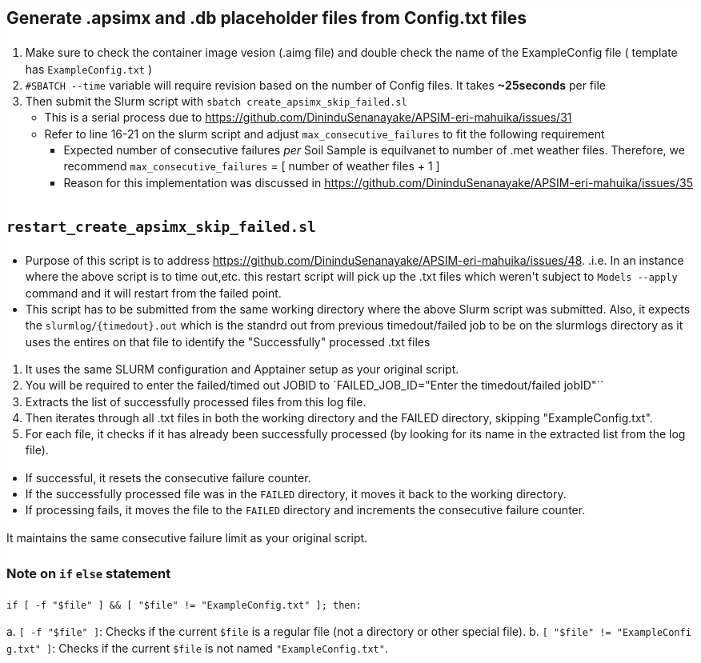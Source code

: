 ## Generate .apsimx and .db placeholder files from Config.txt files

1. Make sure to check the container image vesion (.aimg file) and double check the name of the ExampleConfig file ( template has `ExampleConfig.txt` )
3. `#SBATCH --time` variable will require revision based on the number of Config files. It takes **~25seconds** per file
2. Then submit the Slurm script with `sbatch create_apsimx_skip_failed.sl`
   - This is a serial process  due to https://github.com/DininduSenanayake/APSIM-eri-mahuika/issues/31
   - Refer to line 16-21 on the slurm script and adjust `max_consecutive_failures` to fit the following requirement
      - Expected number of consecutive failures *per* Soil Sample is equilvanet to number of .met weather files. Therefore, we recommend `max_consecutive_failures` = [ number of weather files + 1 ]
      - Reason for this implementation was discussed in https://github.com/DininduSenanayake/APSIM-eri-mahuika/issues/35


## `restart_create_apsimx_skip_failed.sl`

* Purpose of this script is to address https://github.com/DininduSenanayake/APSIM-eri-mahuika/issues/48. .i.e. In an instance where the above script is to time out,etc. this restart script will
pick up the .txt files which weren't subject to `Models --apply` command and it will restart from the failed point.
* This script has to be submitted from the same working directory where the above Slurm script was submitted. Also, it expects the `slurmlog/{timedout}.out` which is the standrd out from previous timedout/failed job to be on the 
slurmlogs directory as it uses the entires on that file to identify the "Successfully" processed .txt files

1. It uses the same SLURM configuration and Apptainer setup as your original script.
2. You will be required to enter the failed/timed out JOBID to `FAILED_JOB_ID="Enter the timedout/failed jobID"``
3. Extracts the list of successfully processed files from this log file.
4. Then iterates through all .txt files in both the working directory and the FAILED directory, skipping "ExampleConfig.txt".
5. For each file, it checks if it has already been successfully processed (by looking for its name in the extracted list from the log file).

* If successful, it resets the consecutive failure counter.
* If the successfully processed file was in the `FAILED` directory, it moves it back to the working directory.
* If processing fails, it moves the file to the `FAILED` directory and increments the consecutive failure counter.


It maintains the same consecutive failure limit as your original script.


### Note on `if` `else` statement

`if [ -f "$file" ] && [ "$file" != "ExampleConfig.txt" ]; then:`

a. `[ -f "$file" ]`: Checks if the current `$file` is a regular file (not a directory or other special file).
b. `[ "$file" != "ExampleConfig.txt" ]`: Checks if the current `$file` is not named `"ExampleConfig.txt"`.
